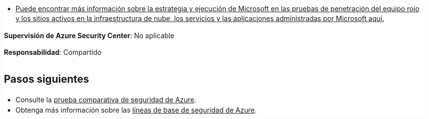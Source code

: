 * [Puede encontrar más información sobre la estrategia y ejecución de Microsoft en las pruebas de penetración del equipo rojo y los sitios activos en la infraestructura de nube, los servicios y las aplicaciones administradas por Microsoft aquí.](https://gallery.technet.microsoft.com/Cloud-Red-Teaming-b837392e)

**Supervisión de Azure Security Center**: No aplicable

**Responsabilidad**: Compartido

## <a name="next-steps"></a>Pasos siguientes

- Consulte la [prueba comparativa de seguridad de Azure](https://docs.microsoft.com/azure/security/benchmarks/overview).
- Obtenga más información sobre las [líneas de base de seguridad de Azure](https://docs.microsoft.com/azure/security/benchmarks/security-baselines-overview).
